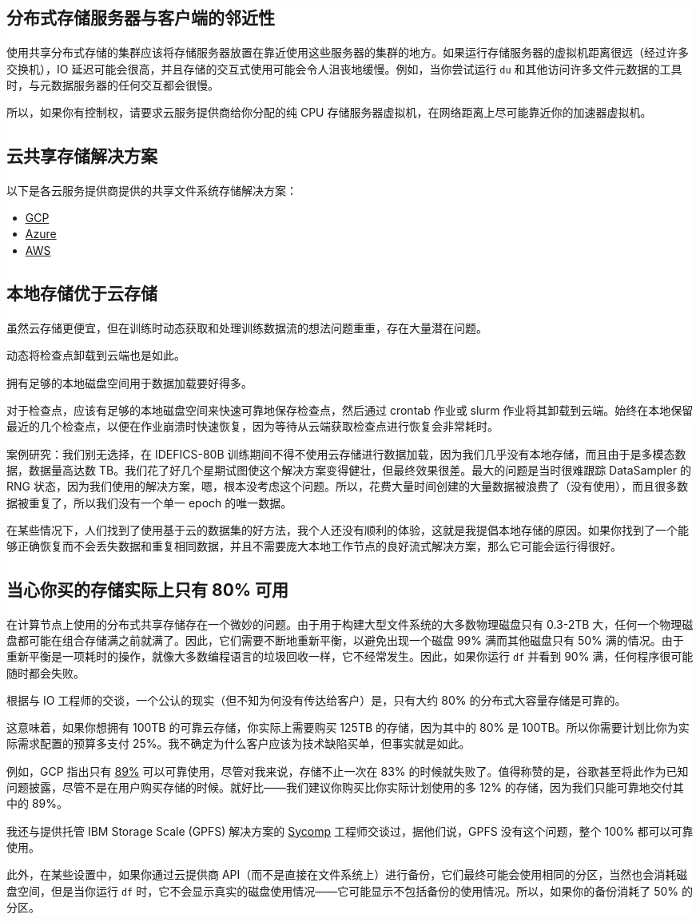 ## 分布式存储服务器与客户端的邻近性

使用共享分布式存储的集群应该将存储服务器放置在靠近使用这些服务器的集群的地方。如果运行存储服务器的虚拟机距离很远（经过许多交换机），IO 延迟可能会很高，并且存储的交互式使用可能会令人沮丧地缓慢。例如，当你尝试运行 `du` 和其他访问许多文件元数据的工具时，与元数据服务器的任何交互都会很慢。

所以，如果你有控制权，请要求云服务提供商给你分配的纯 CPU 存储服务器虚拟机，在网络距离上尽可能靠近你的加速器虚拟机。



## 云共享存储解决方案

以下是各云服务提供商提供的共享文件系统存储解决方案：

- [GCP](https://cloud.google.com/architecture/filers-on-compute-engine)
- [Azure](https://learn.microsoft.com/en-us/azure/virtual-machines/disks-shared)
- [AWS](https://aws.amazon.com/what-is/nas/#seo-faq-pairs#how-can-aws-help-with-storage-solutions)


## 本地存储优于云存储

虽然云存储更便宜，但在训练时动态获取和处理训练数据流的想法问题重重，存在大量潜在问题。

动态将检查点卸载到云端也是如此。

拥有足够的本地磁盘空间用于数据加载要好得多。

对于检查点，应该有足够的本地磁盘空间来快速可靠地保存检查点，然后通过 crontab 作业或 slurm 作业将其卸载到云端。始终在本地保留最近的几个检查点，以便在作业崩溃时快速恢复，因为等待从云端获取检查点进行恢复会非常耗时。

案例研究：我们别无选择，在 IDEFICS-80B 训练期间不得不使用云存储进行数据加载，因为我们几乎没有本地存储，而且由于是多模态数据，数据量高达数 TB。我们花了好几个星期试图使这个解决方案变得健壮，但最终效果很差。最大的问题是当时很难跟踪 DataSampler 的 RNG 状态，因为我们使用的解决方案，嗯，根本没考虑这个问题。所以，花费大量时间创建的大量数据被浪费了（没有使用），而且很多数据被重复了，所以我们没有一个单一 epoch 的唯一数据。

在某些情况下，人们找到了使用基于云的数据集的好方法，我个人还没有顺利的体验，这就是我提倡本地存储的原因。如果你找到了一个能够正确恢复而不会丢失数据和重复相同数据，并且不需要庞大本地工作节点的良好流式解决方案，那么它可能会运行得很好。

## 当心你买的存储实际上只有 80% 可用

在计算节点上使用的分布式共享存储存在一个微妙的问题。由于用于构建大型文件系统的大多数物理磁盘只有 0.3-2TB 大，任何一个物理磁盘都可能在组合存储满之前就满了。因此，它们需要不断地重新平衡，以避免出现一个磁盘 99% 满而其他磁盘只有 50% 满的情况。由于重新平衡是一项耗时的操作，就像大多数编程语言的垃圾回收一样，它不经常发生。因此，如果你运行 `df` 并看到 90% 满，任何程序很可能随时都会失败。

根据与 IO 工程师的交谈，一个公认的现实（但不知为何没有传达给客户）是，只有大约 80% 的分布式大容量存储是可靠的。

这意味着，如果你想拥有 100TB 的可靠云存储，你实际上需要购买 125TB 的存储，因为其中的 80% 是 100TB。所以你需要计划比你为实际需求配置的预算多支付 25%。我不确定为什么客户应该为技术缺陷买单，但事实就是如此。

例如，GCP 指出只有 [89%](https://cloud.google.com/filestore/docs/known-issues#capacity_errors_before_reaching_full_provisioned_capacity) 可以可靠使用，尽管对我来说，存储不止一次在 83% 的时候就失败了。值得称赞的是，谷歌甚至将此作为已知问题披露，尽管不是在用户购买存储的时候。就好比——我们建议你购买比你实际计划使用的多 12% 的存储，因为我们只能可靠地交付其中的 89%。

我还与提供托管 IBM Storage Scale (GPFS) 解决方案的 [Sycomp](https://sycomp.com/) 工程师交谈过，据他们说，GPFS 没有这个问题，整个 100% 都可以可靠使用。

此外，在某些设置中，如果你通过云提供商 API（而不是直接在文件系统上）进行备份，它们最终可能会使用相同的分区，当然也会消耗磁盘空间，但是当你运行 `df` 时，它不会显示真实的磁盘使用情况——它可能显示不包括备份的使用情况。所以，如果你的备份消耗了 50% 的分区。
